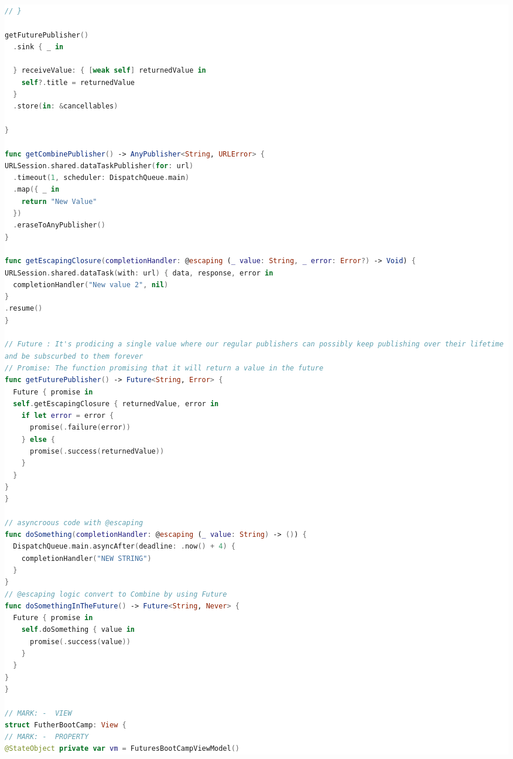 ```swift
// }

getFuturePublisher()
  .sink { _ in

  } receiveValue: { [weak self] returnedValue in
    self?.title = returnedValue
  }
  .store(in: &cancellables)

}

func getCombinePublisher() -> AnyPublisher<String, URLError> {
URLSession.shared.dataTaskPublisher(for: url)
  .timeout(1, scheduler: DispatchQueue.main)
  .map({ _ in
    return "New Value"
  })
  .eraseToAnyPublisher()
}

func getEscapingClosure(completionHandler: @escaping (_ value: String, _ error: Error?) -> Void) {
URLSession.shared.dataTask(with: url) { data, response, error in
  completionHandler("New value 2", nil)
}
.resume()
}

// Future : It's prodicing a single value where our regular publishers can possibly keep publishing over their lifetime and be subscurbed to them forever
// Promise: The function promising that it will return a value in the future
func getFuturePublisher() -> Future<String, Error> {
  Future { promise in
  self.getEscapingClosure { returnedValue, error in
    if let error = error {
      promise(.failure(error))
    } else {
      promise(.success(returnedValue))
    }
  }
}
}

// asyncroous code with @escaping
func doSomething(completionHandler: @escaping (_ value: String) -> ()) {
  DispatchQueue.main.asyncAfter(deadline: .now() + 4) {
    completionHandler("NEW STRING")
  }
}
// @escaping logic convert to Combine by using Future
func doSomethingInTheFuture() -> Future<String, Never> {
  Future { promise in
    self.doSomething { value in
      promise(.success(value))
    }
  }
}
}

// MARK: -  VIEW
struct FutherBootCamp: View {
// MARK: -  PROPERTY
@StateObject private var vm = FuturesBootCampViewModel()
```